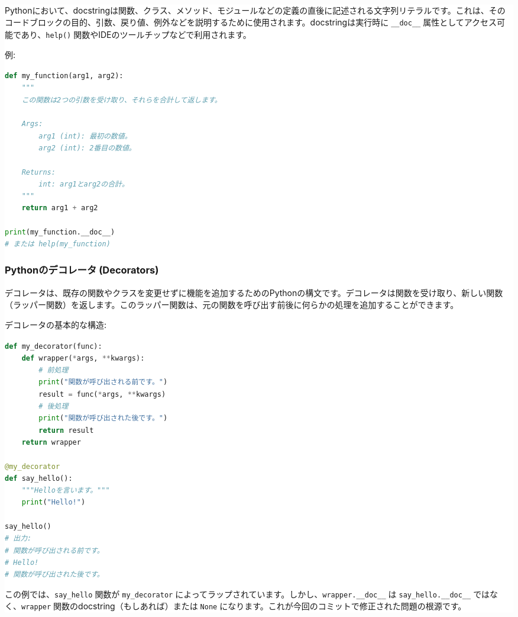Pythonにおいて、docstringは関数、クラス、メソッド、モジュールなどの定義の直後に記述される文字列リテラルです。これは、そのコードブロックの目的、引数、戻り値、例外などを説明するために使用されます。docstringは実行時に `__doc__` 属性としてアクセス可能であり、`help()` 関数やIDEのツールチップなどで利用されます。

例:
```python
def my_function(arg1, arg2):
    """
    この関数は2つの引数を受け取り、それらを合計して返します。

    Args:
        arg1 (int): 最初の数値。
        arg2 (int): 2番目の数値。

    Returns:
        int: arg1とarg2の合計。
    """
    return arg1 + arg2

print(my_function.__doc__)
# または help(my_function)
```

### Pythonのデコレータ (Decorators)

デコレータは、既存の関数やクラスを変更せずに機能を追加するためのPythonの構文です。デコレータは関数を受け取り、新しい関数（ラッパー関数）を返します。このラッパー関数は、元の関数を呼び出す前後に何らかの処理を追加することができます。

デコレータの基本的な構造:
```python
def my_decorator(func):
    def wrapper(*args, **kwargs):
        # 前処理
        print("関数が呼び出される前です。")
        result = func(*args, **kwargs)
        # 後処理
        print("関数が呼び出された後です。")
        return result
    return wrapper

@my_decorator
def say_hello():
    """Helloを言います。"""
    print("Hello!")

say_hello()
# 出力:
# 関数が呼び出される前です。
# Hello!
# 関数が呼び出された後です。
```
この例では、`say_hello` 関数が `my_decorator` によってラップされています。しかし、`wrapper.__doc__` は `say_hello.__doc__` ではなく、`wrapper` 関数のdocstring（もしあれば）または `None` になります。これが今回のコミットで修正された問題の根源です。
